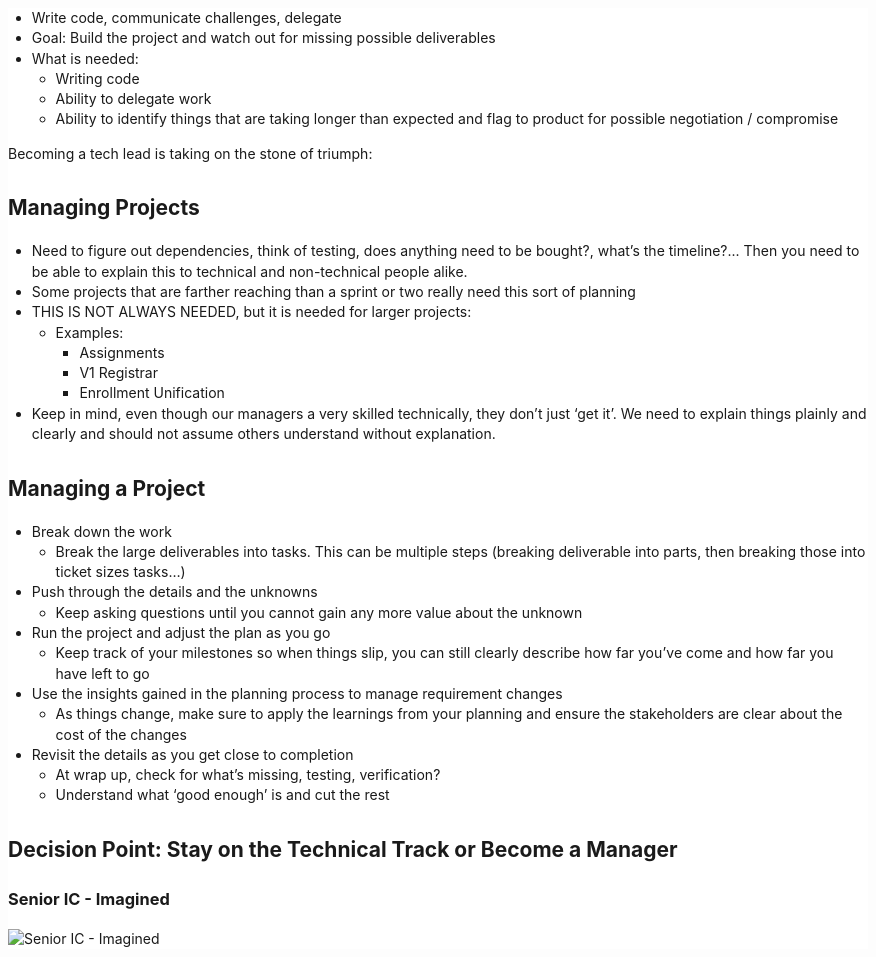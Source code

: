 - Write code, communicate challenges, delegate
- Goal: Build the project and watch out for missing possible deliverables
- What is needed:
  - Writing code
  - Ability to delegate work
  - Ability to identify things that are taking longer than expected and flag to product for possible negotiation / compromise

Becoming a tech lead is taking on the stone of triumph:

<iframe width="560" height="315" src="https://www.youtube.com/embed/l-Z0iyBNxpk?start=24" frameborder="0" allow="accelerometer; autoplay; encrypted-media; gyroscope; picture-in-picture" allowfullscreen></iframe>

## Managing Projects

- Need to figure out dependencies, think of testing, does anything need to be bought?, what’s the timeline?... Then you need to be able to explain this to technical and non-technical people alike.
- Some projects that are farther reaching than a sprint or two really need this sort of planning
- THIS IS NOT ALWAYS NEEDED, but it is needed for larger projects:
  - Examples:
    - Assignments
    - V1 Registrar
    - Enrollment Unification
- Keep in mind, even though our managers a very skilled technically, they don’t just ‘get it’. We need to explain things plainly and clearly and should not assume others understand without explanation.

## Managing a Project

- Break down the work
  - Break the large deliverables into tasks. This can be multiple steps (breaking deliverable into parts, then breaking those into ticket sizes tasks…)
- Push through the details and the unknowns
  - Keep asking questions until you cannot gain any more value about the unknown
- Run the project and adjust the plan as you go
  - Keep track of your milestones so when things slip, you can still clearly describe how far you’ve come and how far you have left to go
- Use the insights gained in the planning process to manage requirement changes
  - As things change, make sure to apply the learnings from your planning and ensure the stakeholders are clear about the cost of the changes
- Revisit the details as you get close to completion
  - At wrap up, check for what’s missing, testing, verification?
  - Understand what ‘good enough’ is and cut the rest

## Decision Point: Stay on the Technical Track or Become a Manager

### Senior IC - Imagined

![Senior IC - Imagined](https://cdn2.hubspot.net/hubfs/2258296/blog-images/team-rental/10xProgrammer_WSmod.png)
